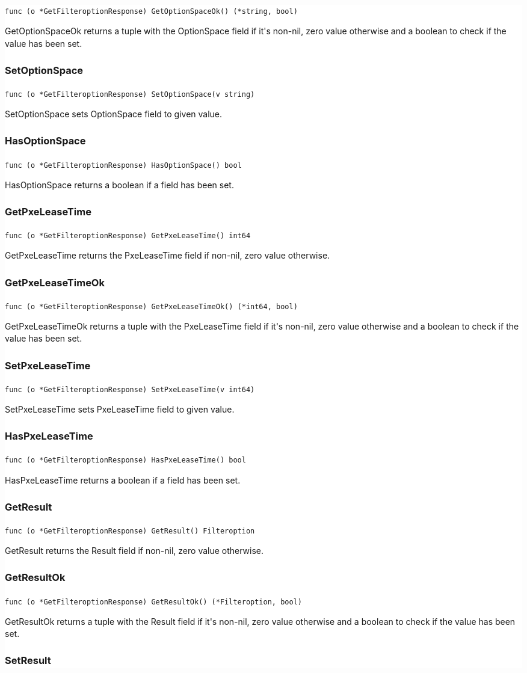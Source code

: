 `func (o *GetFilteroptionResponse) GetOptionSpaceOk() (*string, bool)`

GetOptionSpaceOk returns a tuple with the OptionSpace field if it's non-nil, zero value otherwise
and a boolean to check if the value has been set.

### SetOptionSpace

`func (o *GetFilteroptionResponse) SetOptionSpace(v string)`

SetOptionSpace sets OptionSpace field to given value.

### HasOptionSpace

`func (o *GetFilteroptionResponse) HasOptionSpace() bool`

HasOptionSpace returns a boolean if a field has been set.

### GetPxeLeaseTime

`func (o *GetFilteroptionResponse) GetPxeLeaseTime() int64`

GetPxeLeaseTime returns the PxeLeaseTime field if non-nil, zero value otherwise.

### GetPxeLeaseTimeOk

`func (o *GetFilteroptionResponse) GetPxeLeaseTimeOk() (*int64, bool)`

GetPxeLeaseTimeOk returns a tuple with the PxeLeaseTime field if it's non-nil, zero value otherwise
and a boolean to check if the value has been set.

### SetPxeLeaseTime

`func (o *GetFilteroptionResponse) SetPxeLeaseTime(v int64)`

SetPxeLeaseTime sets PxeLeaseTime field to given value.

### HasPxeLeaseTime

`func (o *GetFilteroptionResponse) HasPxeLeaseTime() bool`

HasPxeLeaseTime returns a boolean if a field has been set.

### GetResult

`func (o *GetFilteroptionResponse) GetResult() Filteroption`

GetResult returns the Result field if non-nil, zero value otherwise.

### GetResultOk

`func (o *GetFilteroptionResponse) GetResultOk() (*Filteroption, bool)`

GetResultOk returns a tuple with the Result field if it's non-nil, zero value otherwise
and a boolean to check if the value has been set.

### SetResult
